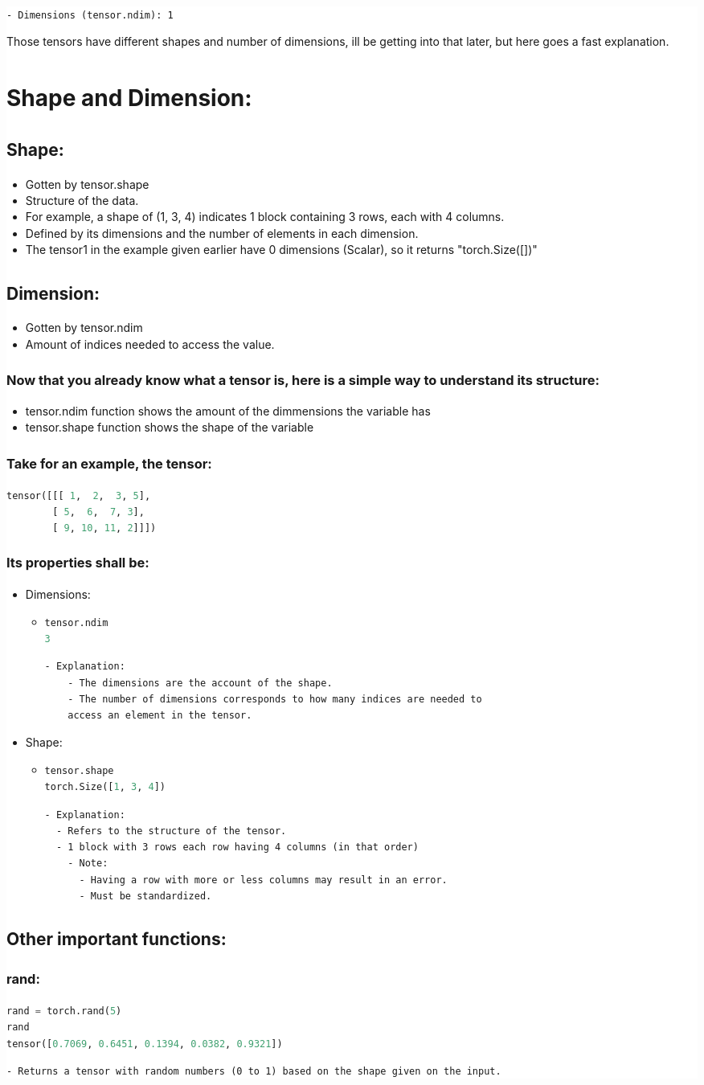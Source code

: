     - Dimensions (tensor.ndim): 1

Those tensors have different shapes and number of dimensions, 
ill be getting into that later, but here goes a fast explanation.
# Shape and Dimension:
## Shape:
   - Gotten by tensor.shape
   - Structure of the data.
   - For example, a shape of (1, 3, 4) indicates 1 block containing 3 rows, each with 4 columns.
   - Defined by its dimensions and the number of elements in each dimension.
   - The tensor1 in the example given earlier have 0 dimensions (Scalar), so it returns "torch.Size([])"
## Dimension:
   - Gotten by tensor.ndim
   - Amount of indices needed to access the value.

### Now that you already know what a tensor is, here is a simple way to understand its structure:
- tensor.ndim function shows the amount of the dimmensions the variable has
- tensor.shape function shows the shape of the variable

### Take for an example, the tensor:
```python
tensor([[[ 1,  2,  3, 5],
        [ 5,  6,  7, 3],
        [ 9, 10, 11, 2]]])
```
### Its properties shall be:
- Dimensions:
  - ```python
    tensor.ndim
    3
    ```
        - Explanation:
            - The dimensions are the account of the shape.
            - The number of dimensions corresponds to how many indices are needed to 
            access an element in the tensor.
- Shape:
  - ```python
    tensor.shape
    torch.Size([1, 3, 4])
    ```
        - Explanation:
          - Refers to the structure of the tensor.
          - 1 block with 3 rows each row having 4 columns (in that order)
            - Note:
              - Having a row with more or less columns may result in an error. 
              - Must be standardized.
## Other important functions:
### rand:
```python
rand = torch.rand(5) 
rand
tensor([0.7069, 0.6451, 0.1394, 0.0382, 0.9321])
```
    - Returns a tensor with random numbers (0 to 1) based on the shape given on the input.

